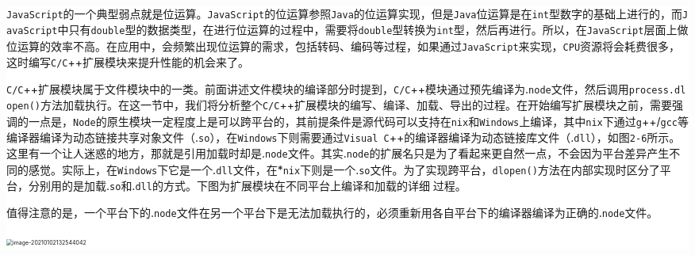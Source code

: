 `JavaScript`的一个典型弱点就是位运算。`JavaScript`的位运算参照`Java`的位运算实现，但是`Java`位运算是在`int`型数字的基础上进行的，而`JavaScript`中只有`double`型的数据类型，在进行位运算的过程中，需要将`double`型转换为`int`型，然后再进行。所以，在`JavaScript`层面上做位运算的效率不高。在应用中，会频繁出现位运算的需求，包括转码、编码等过程，如果通过`JavaScript`来实现，`CPU`资源将会耗费很多，这时编写`C/C`++扩展模块来提升性能的机会来了。

`C/C`++扩展模块属于文件模块中的一类。前面讲述文件模块的编译部分时提到，`C/C`++模块通过预先编译为.`node`文件，然后调用`process.dlopen()`方法加载执行。在这一节中，我们将分析整个`C/C`++扩展模块的编写、编译、加载、导出的过程。在开始编写扩展模块之前，需要强调的一点是，`Node`的原生模块一定程度上是可以跨平台的，其前提条件是源代码可以支持在`nix`和`Windows`上编译，其中`nix`下通过`g`++/`gcc`等编译器编译为动态链接共享对象文件（.`so`），在`Windows`下则需要通过`Visual C`++的编译器编译为动态链接库文件（.`dll`），如图`2-6`所示。这里有一个让人迷惑的地方，那就是引用加载时却是.`node`文件。其实.`node`的扩展名只是为了看起来更自然一点，不会因为平台差异产生不同的感觉。实际上，在`Windows`下它是一个.`dll`文件，在*`nix`下则是一个.`so`文件。为了实现跨平台，`dlopen()`方法在内部实现时区分了平台，分别用的是加载.`so`和.`dll`的方式。下图为扩展模块在不同平台上编译和加载的详细 过程。

值得注意的是，一个平台下的.`node`文件在另一个平台下是无法加载执行的，必须重新用各自平台下的编译器编译为正确的.`node`文件。

<img src="../../../文档/带前端学习笔记/3-1.node/assets/image-20210102132544042.png" alt="image-20210102132544042" style="zoom:50%;" />

